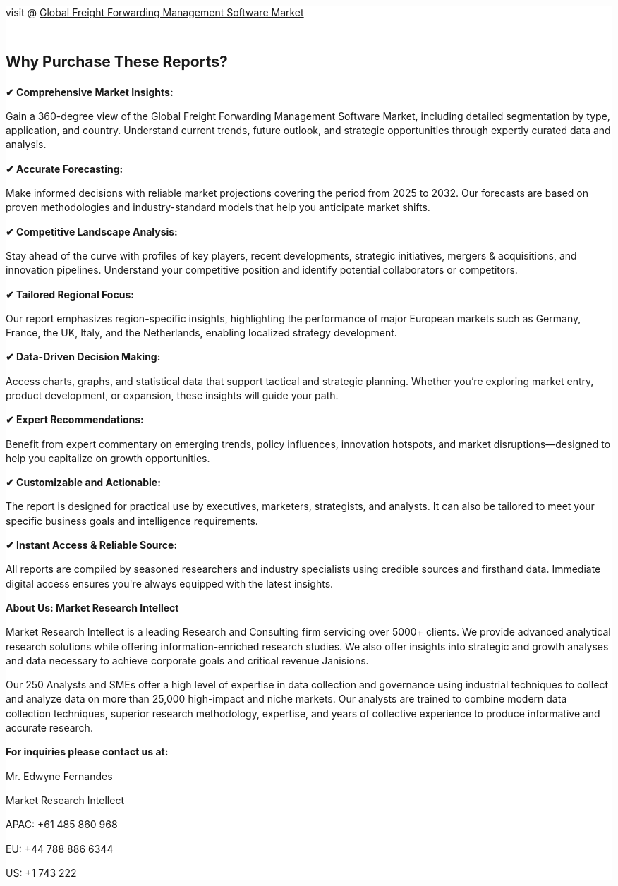 visit&nbsp;@</strong>&nbsp;</span><span class="font-[700]"><a href="https://www.marketresearchintellect.com/product/freight-forwarding-management-software-market/?utm_source=Linkedin&utm_medium=042" target="_blank" data-tracking-control-name="article-ssr-frontend-pulse_little-text-block" data-tracking-will-navigate="" data-test-link="">Global Freight Forwarding Management Software Market</a></span></p></blockquote><hr /><h2>Why Purchase These Reports?</h2><p><strong>✔ Comprehensive Market Insights:</strong></p><p>Gain a 360-degree view of the Global Freight Forwarding Management Software Market, including detailed segmentation by type, application, and country. Understand current trends, future outlook, and strategic opportunities through expertly curated data and analysis.</p><p><strong>✔ Accurate Forecasting:</strong></p><p>Make informed decisions with reliable market projections covering the period from 2025 to 2032. Our forecasts are based on proven methodologies and industry-standard models that help you anticipate market shifts.</p><p><strong>✔ Competitive Landscape Analysis:</strong></p><p>Stay ahead of the curve with profiles of key players, recent developments, strategic initiatives, mergers &amp; acquisitions, and innovation pipelines. Understand your competitive position and identify potential collaborators or competitors.</p><p><strong>✔ Tailored Regional Focus:</strong></p><p>Our report emphasizes region-specific insights, highlighting the performance of major European markets such as Germany, France, the UK, Italy, and the Netherlands, enabling localized strategy development.</p><p><strong>✔ Data-Driven Decision Making:</strong></p><p>Access charts, graphs, and statistical data that support tactical and strategic planning. Whether you&rsquo;re exploring market entry, product development, or expansion, these insights will guide your path.</p><p><strong>✔ Expert Recommendations:</strong></p><p>Benefit from expert commentary on emerging trends, policy influences, innovation hotspots, and market disruptions&mdash;designed to help you capitalize on growth opportunities.</p><p><strong>✔ Customizable and Actionable:</strong></p><p>The report is designed for practical use by executives, marketers, strategists, and analysts. It can also be tailored to meet your specific business goals and intelligence requirements.</p><p><strong>✔ Instant Access &amp; Reliable Source:</strong></p><p>All reports are compiled by seasoned researchers and industry specialists using credible sources and firsthand data. Immediate digital access ensures you're always equipped with the latest insights.</p><p><strong><span class="font-[700]">About Us: Market Research Intellect</span></strong></p><p><span class="">Market Research Intellect is a leading Research and Consulting firm servicing over 5000+ clients. We provide advanced analytical research solutions while offering information-enriched research studies.&nbsp;</span>We also offer insights into strategic and growth analyses and data necessary to achieve corporate goals and critical revenue Janisions.</p><p><span class="">Our 250 Analysts and SMEs offer a high level of expertise in data collection and governance using industrial techniques to collect and analyze data on more than 25,000 high-impact and niche markets. Our analysts are trained to combine modern data collection techniques, superior research methodology, expertise, and years of collective experience to produce informative and accurate research.</span></p><p><strong>For inquiries please contact us at:</strong></p><p>Mr. Edwyne Fernandes</p><p>Market Research Intellect</p><p>APAC: +61 485 860 968</p><p>EU: +44 788 886 6344</p><p>US: +1 743 222